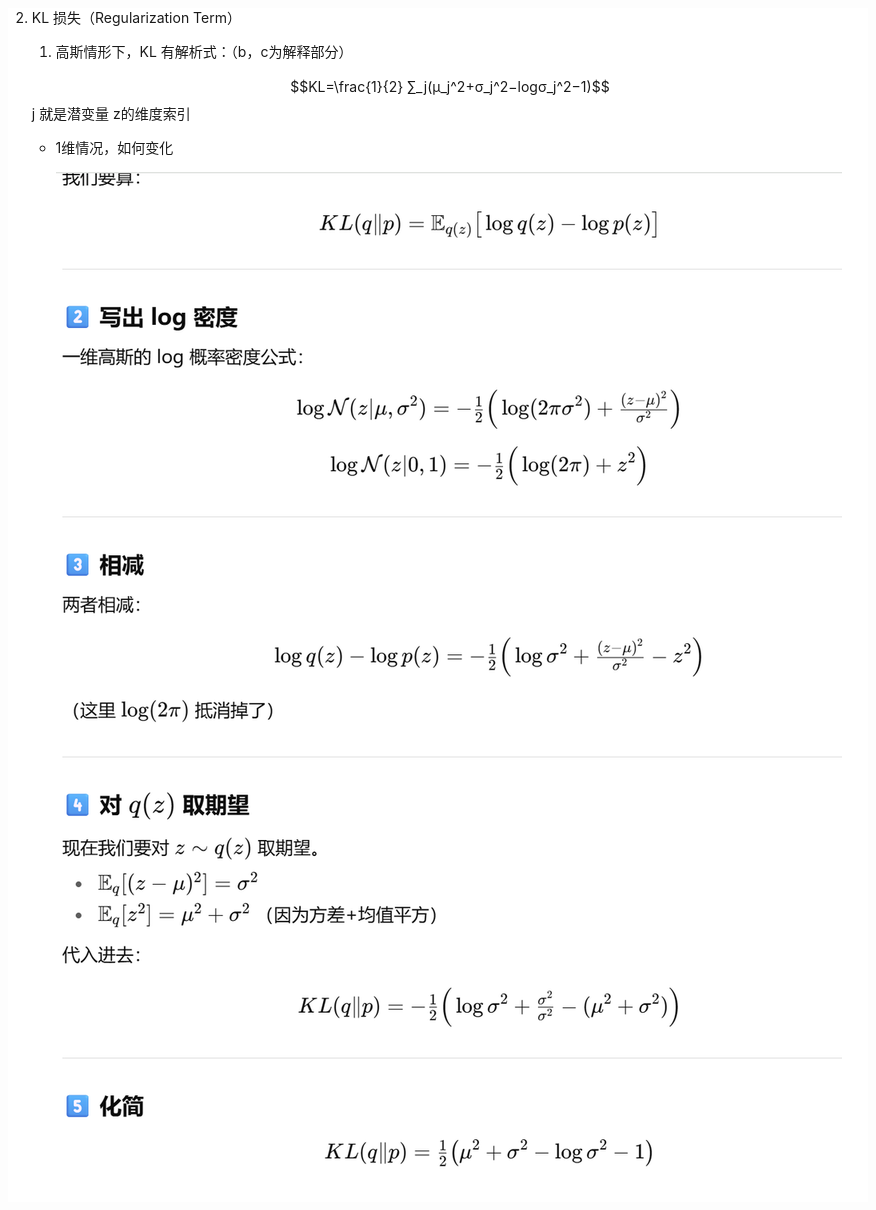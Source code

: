 2. KL 损失（Regularization Term）

   1. 高斯情形下，KL 有解析式：（b，c为解释部分）

   $$KL=\frac{1}{2} ∑_j(μ_j^2+σ_j^2−logσ_j^2−1)$$j 就是潜变量 z的维度索引



   * 1维情况，如何变化

     ![](images/image-183.png)

